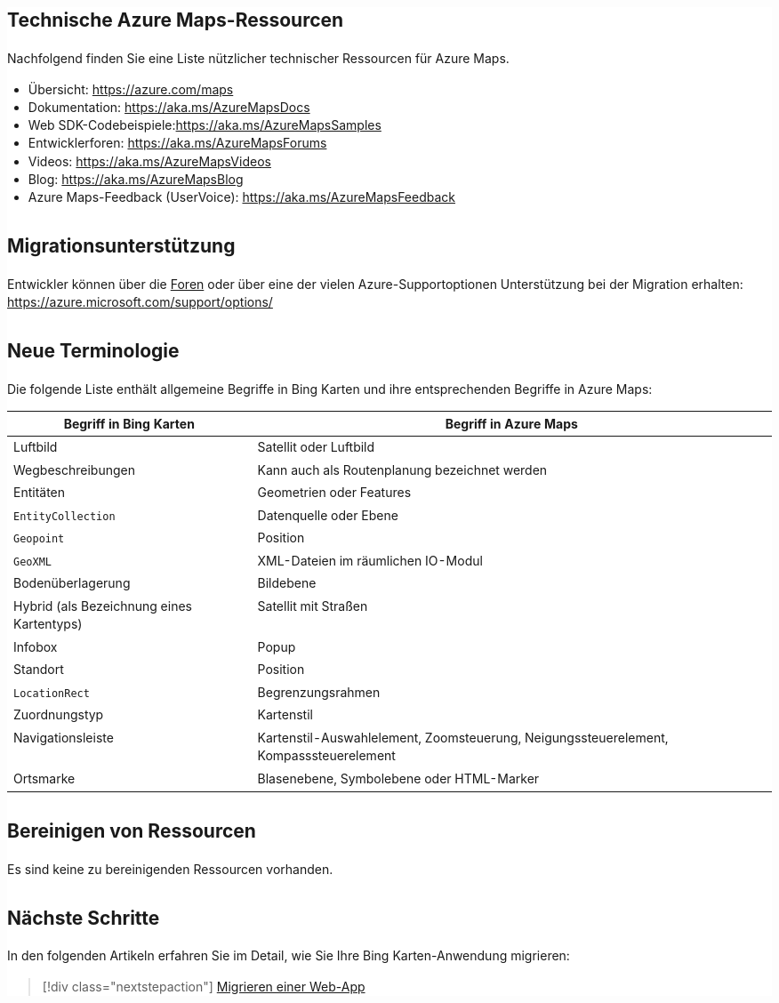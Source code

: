 ## <a name="azure-maps-technical-resources"></a>Technische Azure Maps-Ressourcen

Nachfolgend finden Sie eine Liste nützlicher technischer Ressourcen für Azure Maps.

* Übersicht: <https://azure.com/maps>
* Dokumentation: <https://aka.ms/AzureMapsDocs>
* Web SDK-Codebeispiele:<https://aka.ms/AzureMapsSamples>
* Entwicklerforen: <https://aka.ms/AzureMapsForums>
* Videos: <https://aka.ms/AzureMapsVideos>
* Blog: <https://aka.ms/AzureMapsBlog>
* Azure Maps-Feedback (UserVoice): <https://aka.ms/AzureMapsFeedback>

## <a name="migration-support"></a>Migrationsunterstützung

Entwickler können über die [Foren](/answers/topics/azure-maps.html) oder über eine der vielen Azure-Supportoptionen Unterstützung bei der Migration erhalten: <https://azure.microsoft.com/support/options/>

## <a name="new-terminology"></a>Neue Terminologie

Die folgende Liste enthält allgemeine Begriffe in Bing Karten und ihre entsprechenden Begriffe in Azure Maps:

| Begriff in Bing Karten                    | Begriff in Azure Maps                                                |
|-----------------------------------|----------------------------------------------------------------|
| Luftbild                            | Satellit oder Luftbild                                            |
| Wegbeschreibungen                        | Kann auch als Routenplanung bezeichnet werden                             |
| Entitäten                          | Geometrien oder Features                                         |
| `EntityCollection`                | Datenquelle oder Ebene                                           |
| `Geopoint`                        | Position                                                       |
| `GeoXML`                          | XML-Dateien im räumlichen IO-Modul                             |
| Bodenüberlagerung                    | Bildebene                                                    |
| Hybrid (als Bezeichnung eines Kartentyps) | Satellit mit Straßen                                           |
| Infobox                           | Popup                                                          |
| Standort                          | Position                                                       |
| `LocationRect`                    | Begrenzungsrahmen                                                   |
| Zuordnungstyp                          | Kartenstil                                                      |
| Navigationsleiste                    | Kartenstil-Auswahlelement, Zoomsteuerung, Neigungssteuerelement, Kompasssteuerelement |
| Ortsmarke                           | Blasenebene, Symbolebene oder HTML-Marker                      |

## <a name="clean-up-resources"></a>Bereinigen von Ressourcen

Es sind keine zu bereinigenden Ressourcen vorhanden.

## <a name="next-steps"></a>Nächste Schritte

In den folgenden Artikeln erfahren Sie im Detail, wie Sie Ihre Bing Karten-Anwendung migrieren:

> [!div class="nextstepaction"]
> [Migrieren einer Web-App](migrate-from-bing-maps-web-app.md)
